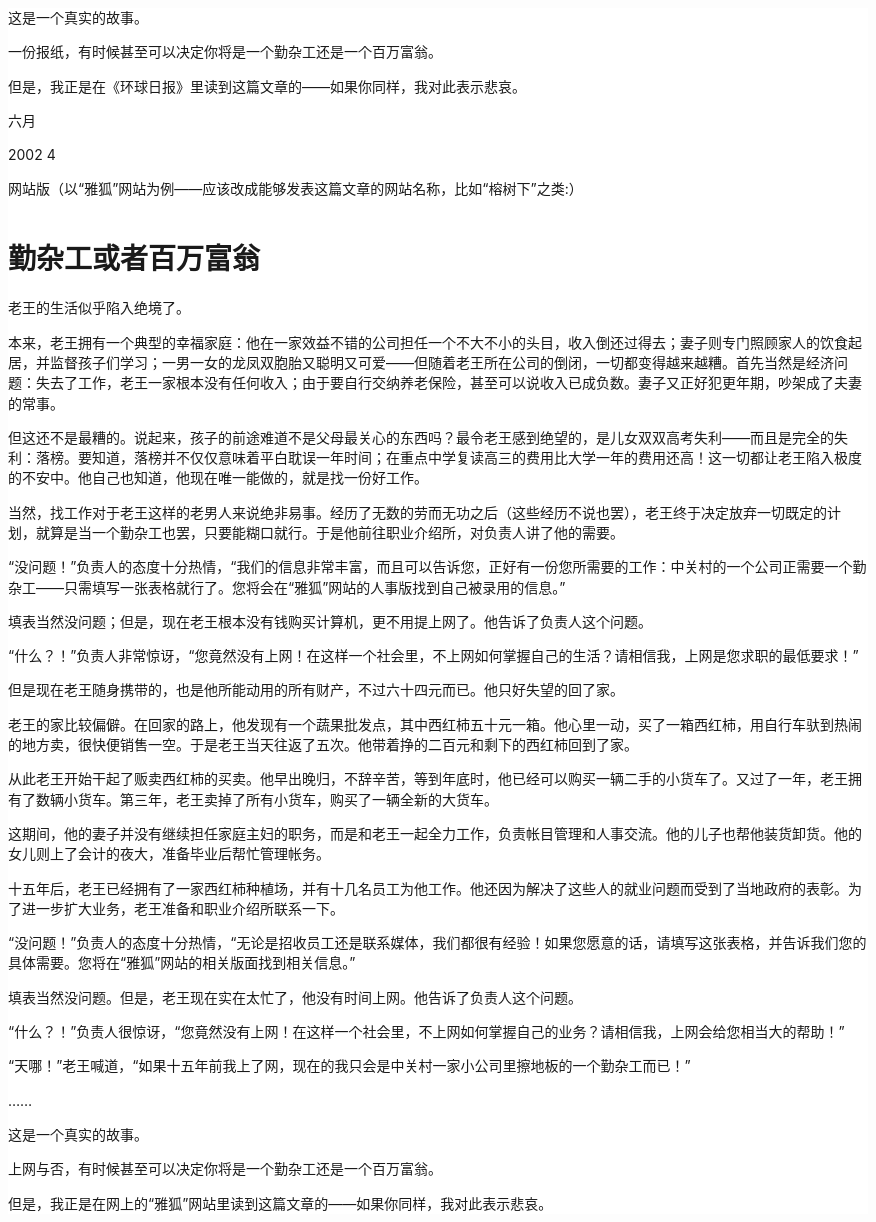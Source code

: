这是一个真实的故事。

一份报纸，有时候甚至可以决定你将是一个勤杂工还是一个百万富翁。

但是，我正是在《环球日报》里读到这篇文章的——如果你同样，我对此表示悲哀。



六月

2002 4



网站版（以“雅狐”网站为例——应该改成能够发表这篇文章的网站名称，比如“榕树下”之类:）



# 勤杂工或者百万富翁

老王的生活似乎陷入绝境了。

本来，老王拥有一个典型的幸福家庭：他在一家效益不错的公司担任一个不大不小的头目，收入倒还过得去；妻子则专门照顾家人的饮食起居，并监督孩子们学习；一男一女的龙凤双胞胎又聪明又可爱——但随着老王所在公司的倒闭，一切都变得越来越糟。首先当然是经济问题：失去了工作，老王一家根本没有任何收入；由于要自行交纳养老保险，甚至可以说收入已成负数。妻子又正好犯更年期，吵架成了夫妻的常事。

但这还不是最糟的。说起来，孩子的前途难道不是父母最关心的东西吗？最令老王感到绝望的，是儿女双双高考失利——而且是完全的失利：落榜。要知道，落榜并不仅仅意味着平白耽误一年时间；在重点中学复读高三的费用比大学一年的费用还高！这一切都让老王陷入极度的不安中。他自己也知道，他现在唯一能做的，就是找一份好工作。

当然，找工作对于老王这样的老男人来说绝非易事。经历了无数的劳而无功之后（这些经历不说也罢），老王终于决定放弃一切既定的计划，就算是当一个勤杂工也罢，只要能糊口就行。于是他前往职业介绍所，对负责人讲了他的需要。

“没问题！”负责人的态度十分热情，“我们的信息非常丰富，而且可以告诉您，正好有一份您所需要的工作：中关村的一个公司正需要一个勤杂工——只需填写一张表格就行了。您将会在“雅狐”网站的人事版找到自己被录用的信息。”

填表当然没问题；但是，现在老王根本没有钱购买计算机，更不用提上网了。他告诉了负责人这个问题。

“什么？！”负责人非常惊讶，“您竟然没有上网！在这样一个社会里，不上网如何掌握自己的生活？请相信我，上网是您求职的最低要求！”

但是现在老王随身携带的，也是他所能动用的所有财产，不过六十四元而已。他只好失望的回了家。

老王的家比较偏僻。在回家的路上，他发现有一个蔬果批发点，其中西红柿五十元一箱。他心里一动，买了一箱西红柿，用自行车驮到热闹的地方卖，很快便销售一空。于是老王当天往返了五次。他带着挣的二百元和剩下的西红柿回到了家。

从此老王开始干起了贩卖西红柿的买卖。他早出晚归，不辞辛苦，等到年底时，他已经可以购买一辆二手的小货车了。又过了一年，老王拥有了数辆小货车。第三年，老王卖掉了所有小货车，购买了一辆全新的大货车。

这期间，他的妻子并没有继续担任家庭主妇的职务，而是和老王一起全力工作，负责帐目管理和人事交流。他的儿子也帮他装货卸货。他的女儿则上了会计的夜大，准备毕业后帮忙管理帐务。

十五年后，老王已经拥有了一家西红柿种植场，并有十几名员工为他工作。他还因为解决了这些人的就业问题而受到了当地政府的表彰。为了进一步扩大业务，老王准备和职业介绍所联系一下。

“没问题！”负责人的态度十分热情，“无论是招收员工还是联系媒体，我们都很有经验！如果您愿意的话，请填写这张表格，并告诉我们您的具体需要。您将在“雅狐”网站的相关版面找到相关信息。”

填表当然没问题。但是，老王现在实在太忙了，他没有时间上网。他告诉了负责人这个问题。

“什么？！”负责人很惊讶，“您竟然没有上网！在这样一个社会里，不上网如何掌握自己的业务？请相信我，上网会给您相当大的帮助！”

“天哪！”老王喊道，“如果十五年前我上了网，现在的我只会是中关村一家小公司里擦地板的一个勤杂工而已！”

……

这是一个真实的故事。

上网与否，有时候甚至可以决定你将是一个勤杂工还是一个百万富翁。

但是，我正是在网上的“雅狐”网站里读到这篇文章的——如果你同样，我对此表示悲哀。
